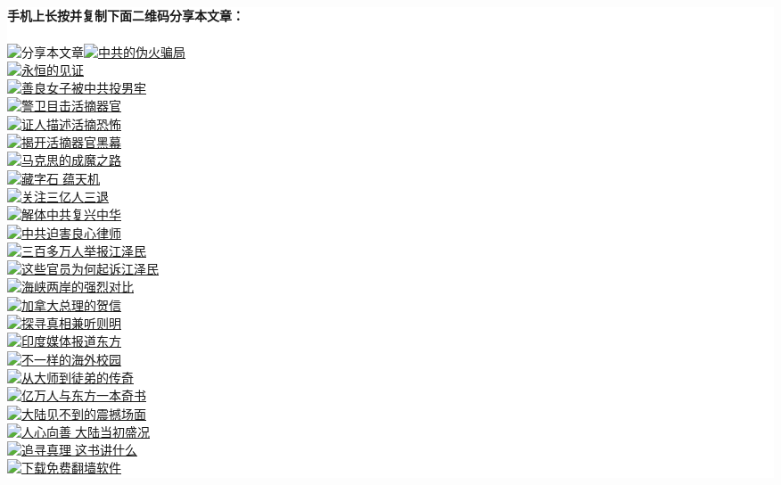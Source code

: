 <strong>手机上长按并复制下面二维码分享本文章：</strong><br><br><img src="https://quickchart.io/qr?size=256&text=https://github.com/1992513/djy/blob/master/gb/23/9/24/n14080062.md%231" title="分享本文章"></td><td VALIGN=TOP><a href="https://github.com/1992513/djy/blob/master/gb/16/1/21/n4622075.md?dfh#1" target="_blank"><img src="https://raw.githubusercontent.com/1992513/djy/master/gb/300/wei-f1.jpg" title="中共的伪火骗局"  alt="中共的伪火骗局"></a><br><a href="https://github.com/1992513/www/blob/master/README.md?dfh#9" target="_blank"><img src="https://raw.githubusercontent.com/1992513/djy/master/gb/300/yong-h.jpg" title="永恒的见证"  alt="永恒的见证"></a><br><a href="https://github.com/1992513/djy/blob/master/gb/13/9/29/n3974789.md?dfh#1" target="_blank"><img src="https://raw.githubusercontent.com/1992513/djy/master/gb/300/shang-lnz.jpg" title="善良女子被中共投男牢"  alt="善良女子被中共投男牢"></a><br><a href="https://github.com/1992513/djy/blob/master/gb/16/3/16/n4663449.md?dfh#1" target="_blank"><img src="https://raw.githubusercontent.com/1992513/djy/master/gb/300/huo-z3.jpg" title="警卫目击活摘器官"  alt="警卫目击活摘器官"></a><br><a href="https://github.com/1992513/djy/blob/master/gb/16/8/7/n8177641.md?dfh#1" target="_blank"><img src="https://raw.githubusercontent.com/1992513/djy/master/gb/300/huo-z4.jpg" title="证人描述活摘恐怖"  alt="证人描述活摘恐怖"></a><br><a href="https://github.com/1992513/djy/blob/master/gb/10/4/19/n2881569.md?dfh#1" target="_blank"><img src="https://raw.githubusercontent.com/1992513/djy/master/gb/300/huo-z1.jpg" title="揭开活摘器官黑幕"  alt="揭开活摘器官黑幕"></a><br><a href="https://github.com/1992513/djy/blob/master/gb/10/11/7/n3077476.md?dfh#1" target="_blank"><img src="https://raw.githubusercontent.com/1992513/djy/master/gb/300/ma-ks.jpg" title="马克思的成魔之路"  alt="马克思的成魔之路"></a><br><a href="https://github.com/1992513/djy/blob/master/gb/14/6/9/n4173977.md?dfh#1" target="_blank"><img src="https://raw.githubusercontent.com/1992513/djy/master/gb/300/chang-zs.jpg" title="藏字石 蕴天机"  alt="藏字石 蕴天机"></a><br><a href="https://github.com/1992513/djy/blob/master/gb/18/5/10/n10381511.md?dfh#1" target="_blank"><img src="https://raw.githubusercontent.com/1992513/djy/master/gb/300/st1.jpg" title="关注三亿人三退"  alt="关注三亿人三退"></a><br><a href="https://github.com/1992513/djy/blob/master/gb/18/3/21/n10237682.md?dfh#1" target="_blank"><img src="https://raw.githubusercontent.com/1992513/djy/master/gb/300/jie-t.jpg" title="解体中共复兴中华"  alt="解体中共复兴中华"></a><br><a href="https://github.com/1992513/djy/blob/master/gb/9/2/9/n2422991.md?dfh#1" target="_blank"><img src="https://raw.githubusercontent.com/1992513/djy/master/gb/300/gao-zs.jpg" title="中共迫害良心律师"  alt="中共迫害良心律师"></a><br><a href="https://github.com/1992513/djy/blob/master/gb/18/12/9/n10900044.md?dfh#1" target="_blank"><img src="https://raw.githubusercontent.com/1992513/djy/master/gb/300/sj1.jpg" title="三百多万人举报江泽民"  alt="三百多万人举报江泽民"></a><br><a href="https://github.com/1992513/djy/blob/master/gb/18/8/28/n10672014.md?dfh#1" target="_blank"><img src="https://raw.githubusercontent.com/1992513/djy/master/gb/300/sj2.jpg" title="这些官员为何起诉江泽民"  alt="这些官员为何起诉江泽民"></a><br><a href="https://github.com/1992513/djy/blob/master/gb/8/12/18/n2367165.md?dfh#1" target="_blank"><img src="https://raw.githubusercontent.com/1992513/djy/master/gb/300/liangan.jpg" title="海峡两岸的强烈对比"  alt="海峡两岸的强烈对比"></a><br><a href="https://github.com/1992513/djy/blob/master/gb/15/12/10/n4593139.md?dfh#1" target="_blank"><img src="https://raw.githubusercontent.com/1992513/djy/master/gb/300/jia-ndzl.jpg" title="加拿大总理的贺信"  alt="加拿大总理的贺信"></a><br><a href="https://github.com/1992513/djy/blob/master/gb/11/6/17/n3289382.md?dfh#1" target="_blank"><img src="https://raw.githubusercontent.com/1992513/djy/master/gb/300/xiao-wd.jpg" title="探寻真相兼听则明"  alt="探寻真相兼听则明"></a><br><a href="https://github.com/1992513/djy/blob/master/gb/18/10/27/n10812623.md?dfh#1" target="_blank"><img src="https://raw.githubusercontent.com/1992513/djy/master/gb/300/yindu.jpg" title="印度媒体报道东方"  alt="印度媒体报道东方"></a><br><a href="https://github.com/1992513/djy/blob/master/gb/18/6/9/n10469652.md?dfh#1" target="_blank"><img src="https://raw.githubusercontent.com/1992513/djy/master/gb/300/xie-j.jpg" title="不一样的海外校园"  alt="不一样的海外校园"></a><br><a href="https://github.com/1992513/djy/blob/master/gb/7/4/5/n1669415.md?dfh#1" target="_blank"><img src="https://raw.githubusercontent.com/1992513/djy/master/gb/300/li-up.jpg" title="从大师到徒弟的传奇"  alt="从大师到徒弟的传奇"></a><br><a href="https://github.com/1992513/djy/blob/master/gb/17/5/26/n9191512.md?dfh#1" target="_blank"><img src="https://raw.githubusercontent.com/1992513/djy/master/gb/300/zfl2.jpg" title="亿万人与东方一本奇书"  alt="亿万人与东方一本奇书"></a><br><a href="https://github.com/1992513/djy/blob/master/gb/13/11/27/n4020290.md?dfh#1" target="_blank"><img src="https://raw.githubusercontent.com/1992513/djy/master/gb/300/zhen-h.jpg" title="大陆见不到的震撼场面"  alt="大陆见不到的震撼场面"></a><br><a href="https://github.com/1992513/djy/blob/master/gb/15/7/17/n4482910.md?dfh#1" target="_blank"><img src="https://raw.githubusercontent.com/1992513/djy/master/gb/300/dalu-sk.jpg" title="人心向善 大陆当初盛况"  alt="人心向善 大陆当初盛况"></a><br><a href="https://github.com/1992513/djy/blob/master/gb/19/1/5/n10955468.md?dfh#1" target="_blank"><img src="https://raw.githubusercontent.com/1992513/djy/master/gb/300/zfl1.jpg" title="追寻真理 这书讲什么"  alt="追寻真理 这书讲什么"></a><br><a href="https://github.com/1992513/www/blob/master/README.md?dfh#1" target="_blank"><img src="https://raw.githubusercontent.com/1992513/djy/master/gb/300/fq1.jpg" title="下载免费翻墙软件"  alt="下载免费翻墙软件"></a><br></td></tr></table>
